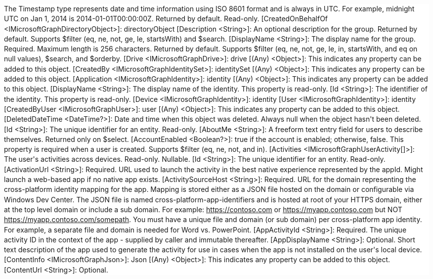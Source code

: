 The Timestamp type represents date and time information using ISO 8601 format and is always in UTC.
For example, midnight UTC on Jan 1, 2014 is 2014-01-01T00:00:00Z.
Returned by default.
Read-only.
        \[CreatedOnBehalfOf \<IMicrosoftGraphDirectoryObject\>\]: directoryObject
        \[Description \<String\>\]: An optional description for the group.
Returned by default.
Supports $filter (eq, ne, not, ge, le, startsWith) and $search.
        \[DisplayName \<String\>\]: The display name for the group.
Required.
Maximum length is 256 characters.
Returned by default.
Supports $filter (eq, ne, not, ge, le, in, startsWith, and eq on null values), $search, and $orderby.
        \[Drive \<IMicrosoftGraphDrive\>\]: drive
          \[(Any) \<Object\>\]: This indicates any property can be added to this object.
          \[CreatedBy \<IMicrosoftGraphIdentitySet\>\]: identitySet
            \[(Any) \<Object\>\]: This indicates any property can be added to this object.
            \[Application \<IMicrosoftGraphIdentity\>\]: identity
              \[(Any) \<Object\>\]: This indicates any property can be added to this object.
              \[DisplayName \<String\>\]: The display name of the identity.
This property is read-only.
              \[Id \<String\>\]: The identifier of the identity.
This property is read-only.
            \[Device \<IMicrosoftGraphIdentity\>\]: identity
            \[User \<IMicrosoftGraphIdentity\>\]: identity
          \[CreatedByUser \<IMicrosoftGraphUser\>\]: user
            \[(Any) \<Object\>\]: This indicates any property can be added to this object.
            \[DeletedDateTime \<DateTime?\>\]: Date and time when this object was deleted.
Always null when the object hasn't been deleted.
            \[Id \<String\>\]: The unique identifier for an entity.
Read-only.
            \[AboutMe \<String\>\]: A freeform text entry field for users to describe themselves.
Returned only on $select.
            \[AccountEnabled \<Boolean?\>\]: true if the account is enabled; otherwise, false.
This property is required when a user is created.
Supports $filter (eq, ne, not, and in).
            \[Activities \<IMicrosoftGraphUserActivity\[\]\>\]: The user's activities across devices.
Read-only.
Nullable.
              \[Id \<String\>\]: The unique identifier for an entity.
Read-only.
              \[ActivationUrl \<String\>\]: Required.
URL used to launch the activity in the best native experience represented by the appId.
Might launch a web-based app if no native app exists.
              \[ActivitySourceHost \<String\>\]: Required.
URL for the domain representing the cross-platform identity mapping for the app.
Mapping is stored either as a JSON file hosted on the domain or configurable via Windows Dev Center.
The JSON file is named cross-platform-app-identifiers and is hosted at root of your HTTPS domain, either at the top level domain or include a sub domain.
For example: https://contoso.com or https://myapp.contoso.com but NOT https://myapp.contoso.com/somepath.
You must have a unique file and domain (or sub domain) per cross-platform app identity.
For example, a separate file and domain is needed for Word vs.
PowerPoint.
              \[AppActivityId \<String\>\]: Required.
The unique activity ID in the context of the app - supplied by caller and immutable thereafter.
              \[AppDisplayName \<String\>\]: Optional.
Short text description of the app used to generate the activity for use in cases when the app is not installed on the user's local device.
              \[ContentInfo \<IMicrosoftGraphJson\>\]: Json
                \[(Any) \<Object\>\]: This indicates any property can be added to this object.
              \[ContentUrl \<String\>\]: Optional.